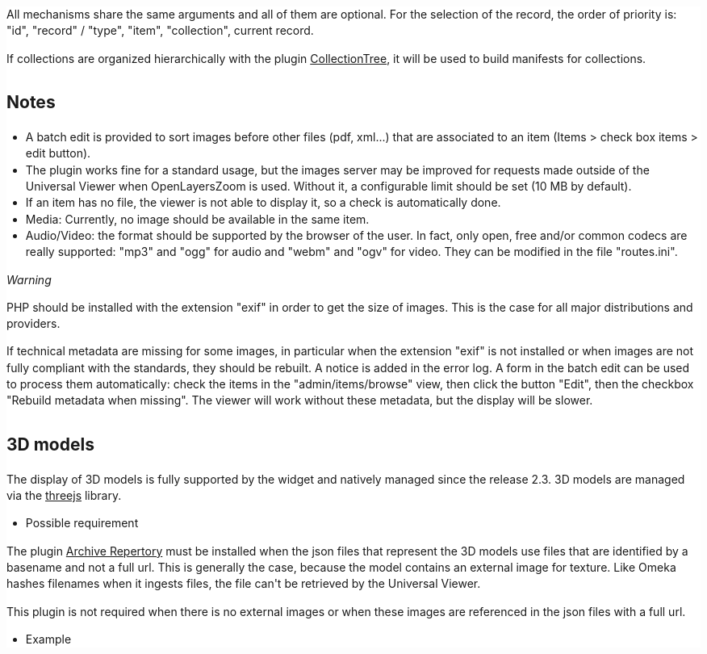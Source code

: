 All mechanisms share the same arguments and all of them are optional. For the
selection of the record, the order of priority is: "id", "record" / "type",
"item", "collection", current record.

If collections are organized hierarchically with the plugin [CollectionTree], it
will be used to build manifests for collections.


Notes
-----

- A batch edit is provided to sort images before other files (pdf, xml...) that
are associated to an item (Items > check box items > edit button).
- The plugin works fine for a standard usage, but the images server may be
improved for requests made outside of the Universal Viewer when OpenLayersZoom
is used. Without it, a configurable limit should be set (10 MB by default).
- If an item has no file, the viewer is not able to display it, so a check is
automatically done.
- Media: Currently, no image should be available in the same item.
- Audio/Video: the format should be supported by the browser of the user. In
fact, only open, free and/or common codecs are really supported: "mp3" and "ogg"
for audio and "webm" and "ogv" for video. They can be modified in the file
"routes.ini".

*Warning*

PHP should be installed with the extension "exif" in order to get the size of
images. This is the case for all major distributions and providers.

If technical metadata are missing for some images, in particular when the
extension "exif" is not installed or when images are not fully compliant with
the standards, they should be rebuilt. A notice is added in the error log.
A form in the batch edit can be used to process them automatically: check the
items in the "admin/items/browse" view, then click the button "Edit", then the
checkbox "Rebuild metadata when missing". The viewer will work without these
metadata, but the display will be slower.


3D models
---------

The display of 3D models is fully supported by the widget and natively managed
since the release 2.3. 3D models are managed via the [threejs] library.

* Possible requirement

The plugin [Archive Repertory] must be installed when the json files that
represent the 3D models use files that are identified by a basename and not a
full url. This is generally the case, because the model contains an external
image for texture. Like Omeka hashes filenames when it ingests files, the file
can't be retrieved by the Universal Viewer.

This plugin is not required when there is no external images or when these
images are referenced in the json files with a full url.

* Example


[Universal Viewer]: https://github.com/Daniel-KM/UniversalViewer4Omeka
[Omeka]: https://omeka.org
[IIIF]: http://iiif.io
[IIPImage]: http://iipimage.sourceforge.net
[UniversalViewer]: https://github.com/UniversalViewer/universalviewer
[Digirati]: http://digirati.co.uk
[British Library]: http://bl.uk
[National Library of Wales]: http://www.llgc.org.uk
[Gallica]: http://gallica.bnf.fr
[Bibliothèque Nationale de France]: http://bnf.fr
[Wellcome Library]: http://wellcomelibrary.org
[demo]: https://patrimoine.mines-paristech.fr/collections/play/7
[Bibliothèque patrimoniale]: https://patrimoine.mines-paristech.fr
[Mines ParisTech]: http://mines-paristech.fr
[example server]: http://universalviewer.io/examples/
[wiki]: https://github.com/UniversalViewer/universalviewer/wiki/Configuration
[online]: http://universalviewer.io/examples/
[official release]: https://github.com/UniversalViewer/universalviewer/releases
[distribution]: https://github.com/UniversalViewer/universalviewer/tree/master/dist
[OpenLayersZoom]: https://github.com/Daniel-KM/OpenLayersZoom
[CollectionTree]: https://github.com/Daniel-KM/CollectionTree
[threejs]: https://threejs.org
[Archive Repertory]: https://omeka.org/add-ons/plugins/archive-repertory
[plugin issues]: https://github.com/Daniel-KM/UniversalViewer4Omeka/issues
[CeCILL v2.1]: https://www.cecill.info/licences/Licence_CeCILL_V2.1-en.html
[GNU/GPL]: https://www.gnu.org/licenses/gpl-3.0.html
[FSF]: https://www.fsf.org
[OSI]: http://opensource.org
[MIT licence]: https://github.com/UniversalViewer/universalviewer/blob/master/LICENSE.txt
[Edward Silverton]: https://github.com/edsilv
[Daniel-KM]: https://github.com/Daniel-KM "Daniel Berthereau"